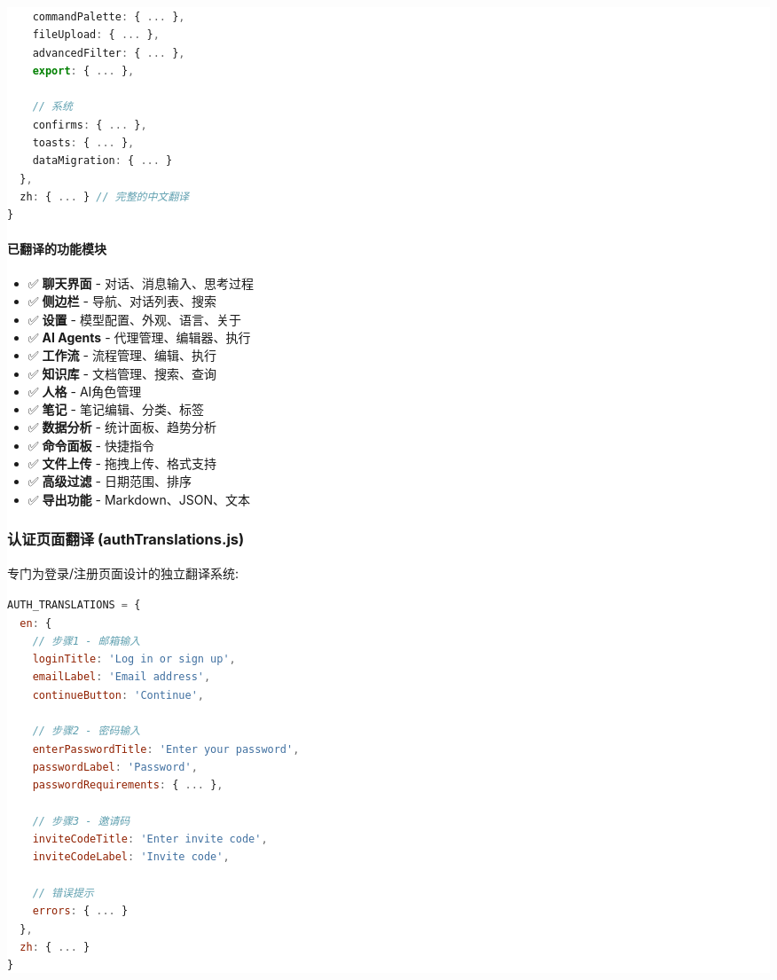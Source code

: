 ```javascript
    commandPalette: { ... },
    fileUpload: { ... },
    advancedFilter: { ... },
    export: { ... },

    // 系统
    confirms: { ... },
    toasts: { ... },
    dataMigration: { ... }
  },
  zh: { ... } // 完整的中文翻译
}
```

#### 已翻译的功能模块

- ✅ **聊天界面** - 对话、消息输入、思考过程
- ✅ **侧边栏** - 导航、对话列表、搜索
- ✅ **设置** - 模型配置、外观、语言、关于
- ✅ **AI Agents** - 代理管理、编辑器、执行
- ✅ **工作流** - 流程管理、编辑、执行
- ✅ **知识库** - 文档管理、搜索、查询
- ✅ **人格** - AI角色管理
- ✅ **笔记** - 笔记编辑、分类、标签
- ✅ **数据分析** - 统计面板、趋势分析
- ✅ **命令面板** - 快捷指令
- ✅ **文件上传** - 拖拽上传、格式支持
- ✅ **高级过滤** - 日期范围、排序
- ✅ **导出功能** - Markdown、JSON、文本

### 认证页面翻译 (authTranslations.js)

专门为登录/注册页面设计的独立翻译系统:

```javascript
AUTH_TRANSLATIONS = {
  en: {
    // 步骤1 - 邮箱输入
    loginTitle: 'Log in or sign up',
    emailLabel: 'Email address',
    continueButton: 'Continue',

    // 步骤2 - 密码输入
    enterPasswordTitle: 'Enter your password',
    passwordLabel: 'Password',
    passwordRequirements: { ... },

    // 步骤3 - 邀请码
    inviteCodeTitle: 'Enter invite code',
    inviteCodeLabel: 'Invite code',

    // 错误提示
    errors: { ... }
  },
  zh: { ... }
}
```
